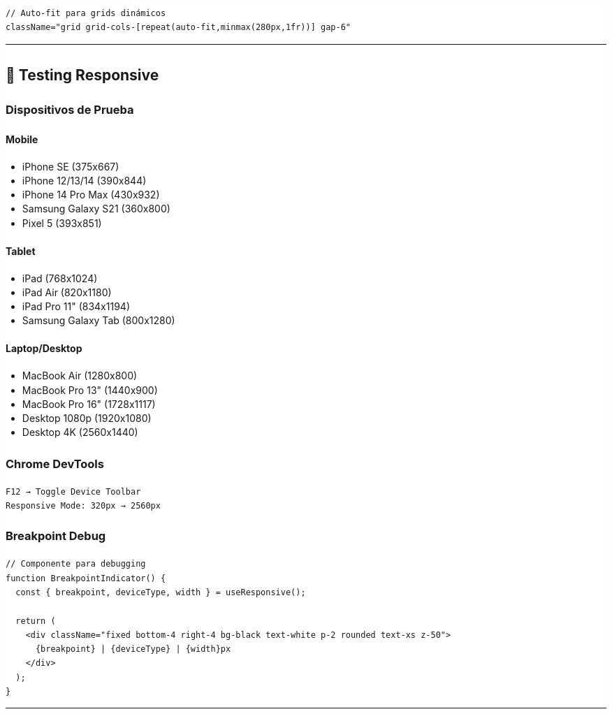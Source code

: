```tsx
// Auto-fit para grids dinámicos
className="grid grid-cols-[repeat(auto-fit,minmax(280px,1fr))] gap-6"
```

---

## 🧪 Testing Responsive

### Dispositivos de Prueba

#### Mobile
- iPhone SE (375x667)
- iPhone 12/13/14 (390x844)
- iPhone 14 Pro Max (430x932)
- Samsung Galaxy S21 (360x800)
- Pixel 5 (393x851)

#### Tablet
- iPad (768x1024)
- iPad Air (820x1180)
- iPad Pro 11" (834x1194)
- Samsung Galaxy Tab (800x1280)

#### Laptop/Desktop
- MacBook Air (1280x800)
- MacBook Pro 13" (1440x900)
- MacBook Pro 16" (1728x1117)
- Desktop 1080p (1920x1080)
- Desktop 4K (2560x1440)

### Chrome DevTools

```
F12 → Toggle Device Toolbar
Responsive Mode: 320px → 2560px
```

### Breakpoint Debug

```tsx
// Componente para debugging
function BreakpointIndicator() {
  const { breakpoint, deviceType, width } = useResponsive();
  
  return (
    <div className="fixed bottom-4 right-4 bg-black text-white p-2 rounded text-xs z-50">
      {breakpoint} | {deviceType} | {width}px
    </div>
  );
}
```

---